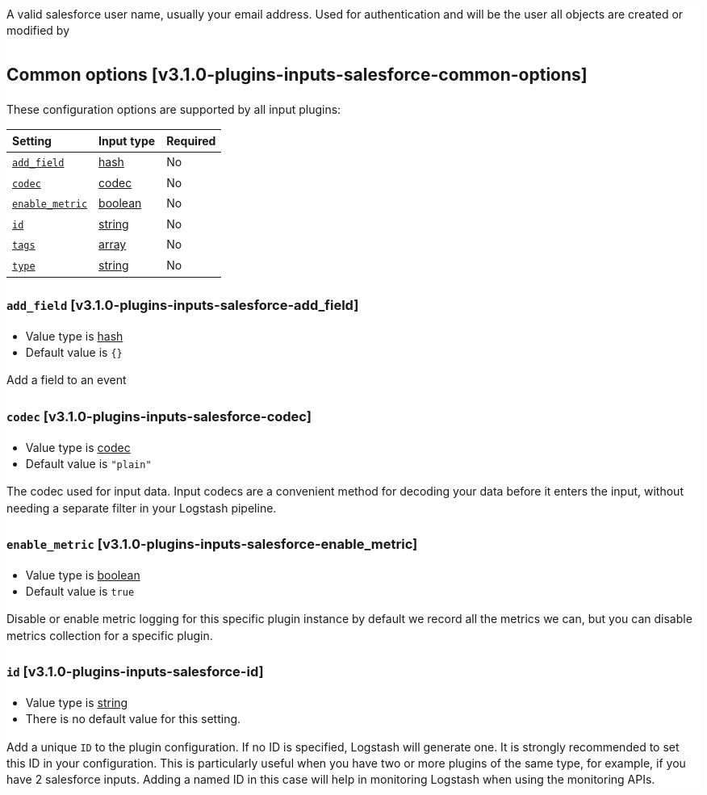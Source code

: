 A valid salesforce user name, usually your email address. Used for authentication and will be the user all objects are created or modified by

## Common options [v3.1.0-plugins-inputs-salesforce-common-options]

These configuration options are supported by all input plugins:

| Setting | Input type | Required |
| :- | :- | :- |
| [`add_field`](v3-1-0-plugins-inputs-salesforce.md#v3.1.0-plugins-inputs-salesforce-add_field) | [hash](/lsr/value-types.md#hash) | No |
| [`codec`](v3-1-0-plugins-inputs-salesforce.md#v3.1.0-plugins-inputs-salesforce-codec) | [codec](/lsr/value-types.md#codec) | No |
| [`enable_metric`](v3-1-0-plugins-inputs-salesforce.md#v3.1.0-plugins-inputs-salesforce-enable_metric) | [boolean](/lsr/value-types.md#boolean) | No |
| [`id`](v3-1-0-plugins-inputs-salesforce.md#v3.1.0-plugins-inputs-salesforce-id) | [string](/lsr/value-types.md#string) | No |
| [`tags`](v3-1-0-plugins-inputs-salesforce.md#v3.1.0-plugins-inputs-salesforce-tags) | [array](/lsr/value-types.md#array) | No |
| [`type`](v3-1-0-plugins-inputs-salesforce.md#v3.1.0-plugins-inputs-salesforce-type) | [string](/lsr/value-types.md#string) | No |

### `add_field` [v3.1.0-plugins-inputs-salesforce-add_field]

* Value type is [hash](/lsr/value-types.md#hash)
* Default value is `{}`

Add a field to an event

### `codec` [v3.1.0-plugins-inputs-salesforce-codec]

* Value type is [codec](/lsr/value-types.md#codec)
* Default value is `"plain"`

The codec used for input data. Input codecs are a convenient method for decoding your data before it enters the input, without needing a separate filter in your Logstash pipeline.

### `enable_metric` [v3.1.0-plugins-inputs-salesforce-enable_metric]

* Value type is [boolean](/lsr/value-types.md#boolean)
* Default value is `true`

Disable or enable metric logging for this specific plugin instance by default we record all the metrics we can, but you can disable metrics collection for a specific plugin.

### `id` [v3.1.0-plugins-inputs-salesforce-id]

* Value type is [string](/lsr/value-types.md#string)
* There is no default value for this setting.

Add a unique `ID` to the plugin configuration. If no ID is specified, Logstash will generate one. It is strongly recommended to set this ID in your configuration. This is particularly useful when you have two or more plugins of the same type, for example, if you have 2 salesforce inputs. Adding a named ID in this case will help in monitoring Logstash when using the monitoring APIs.
